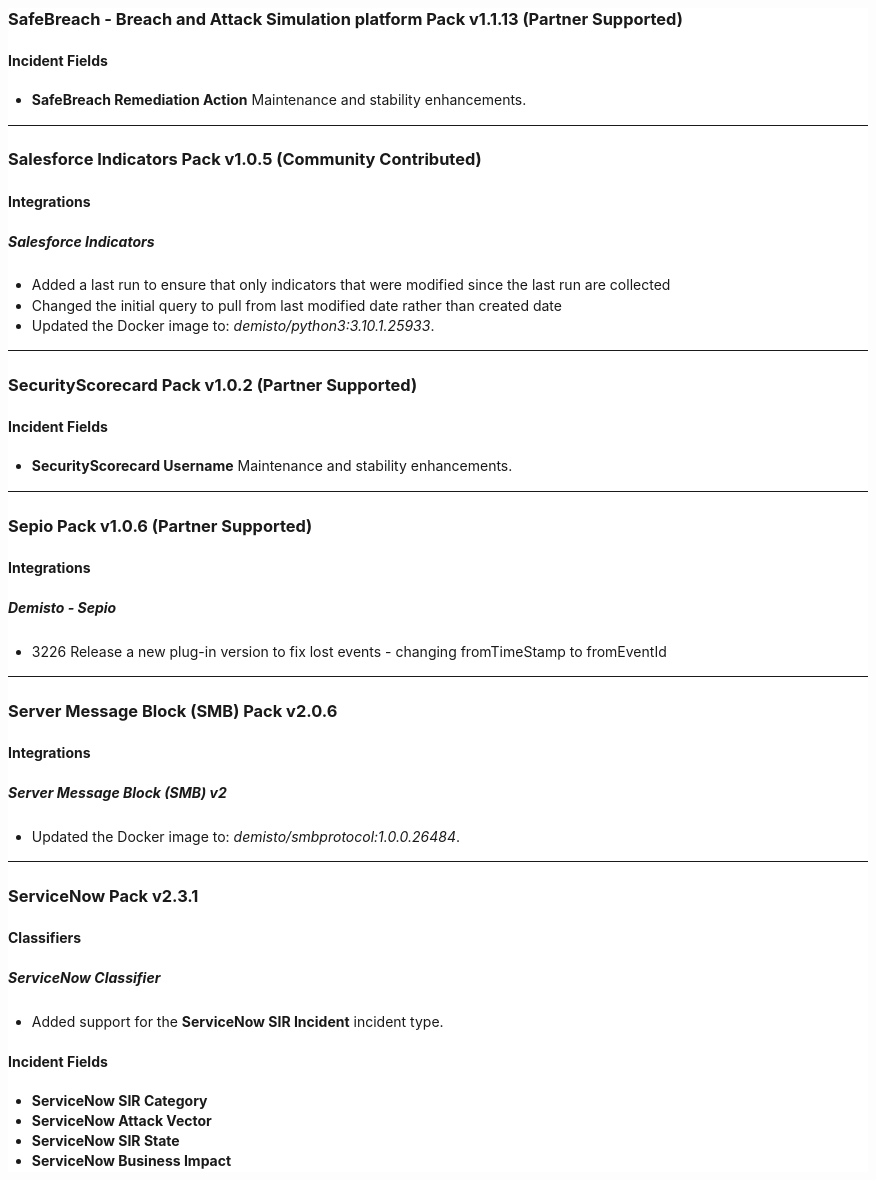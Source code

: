 ### SafeBreach - Breach and Attack Simulation platform Pack v1.1.13 (Partner Supported)
#### Incident Fields
- **SafeBreach Remediation Action**
Maintenance and stability enhancements.

---

### Salesforce Indicators Pack v1.0.5 (Community Contributed)
#### Integrations
##### Salesforce Indicators
- Added a last run to ensure that only indicators that were modified since the last run are collected
- Changed the initial query to pull from last modified date rather than created date
- Updated the Docker image to: *demisto/python3:3.10.1.25933*.

---

### SecurityScorecard Pack v1.0.2 (Partner Supported)
#### Incident Fields
- **SecurityScorecard Username**
Maintenance and stability enhancements.

---

### Sepio Pack v1.0.6 (Partner Supported)
#### Integrations
##### Demisto - Sepio
- 3226 Release a new plug-in version to fix lost events - changing fromTimeStamp to fromEventId

---

### Server Message Block (SMB) Pack v2.0.6
#### Integrations
##### Server Message Block (SMB) v2
- Updated the Docker image to: *demisto/smbprotocol:1.0.0.26484*.

---

### ServiceNow Pack v2.3.1
#### Classifiers
##### ServiceNow Classifier
- Added support for the **ServiceNow SIR Incident** incident type.

#### Incident Fields
- **ServiceNow SIR Category**
- **ServiceNow Attack Vector**
- **ServiceNow SIR State**
- **ServiceNow Business Impact**
